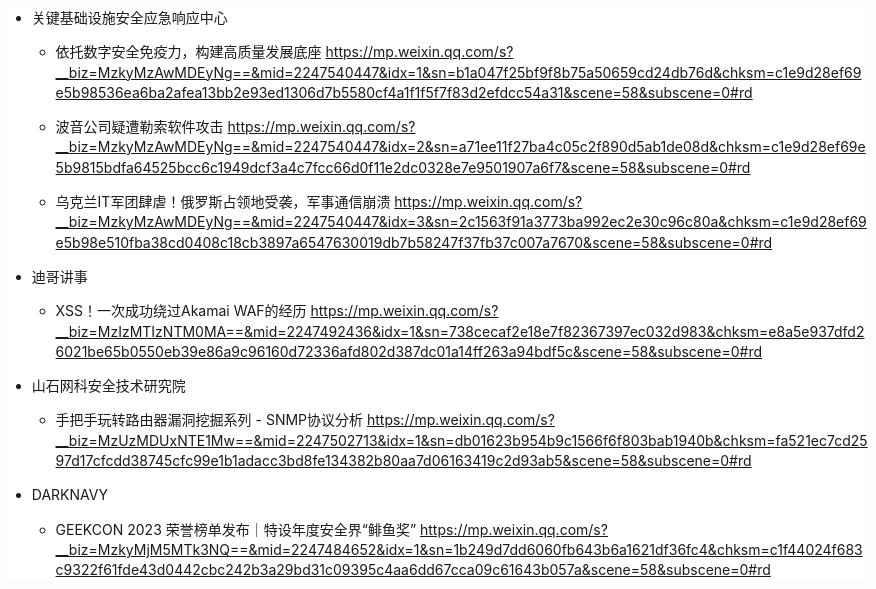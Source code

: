 - 关键基础设施安全应急响应中心
  - 依托数字安全免疫力，构建高质量发展底座
https://mp.weixin.qq.com/s?__biz=MzkyMzAwMDEyNg==&mid=2247540447&idx=1&sn=b1a047f25bf9f8b75a50659cd24db76d&chksm=c1e9d28ef69e5b98536ea6ba2afea13bb2e93ed1306d7b5580cf4a1f1f5f7f83d2efdcc54a31&scene=58&subscene=0#rd

  - 波音公司疑遭勒索软件攻击
https://mp.weixin.qq.com/s?__biz=MzkyMzAwMDEyNg==&mid=2247540447&idx=2&sn=a71ee11f27ba4c05c2f890d5ab1de08d&chksm=c1e9d28ef69e5b9815bdfa64525bcc6c1949dcf3a4c7fcc66d0f11e2dc0328e7e9501907a6f7&scene=58&subscene=0#rd

  - 乌克兰IT军团肆虐！俄罗斯占领地受袭，军事通信崩溃
https://mp.weixin.qq.com/s?__biz=MzkyMzAwMDEyNg==&mid=2247540447&idx=3&sn=2c1563f91a3773ba992ec2e30c96c80a&chksm=c1e9d28ef69e5b98e510fba38cd0408c18cb3897a6547630019db7b58247f37fb37c007a7670&scene=58&subscene=0#rd

- 迪哥讲事
  - XSS！一次成功绕过Akamai WAF的经历
https://mp.weixin.qq.com/s?__biz=MzIzMTIzNTM0MA==&mid=2247492436&idx=1&sn=738cecaf2e18e7f82367397ec032d983&chksm=e8a5e937dfd26021be65b0550eb39e86a9c96160d72336afd802d387dc01a14ff263a94bdf5c&scene=58&subscene=0#rd

- 山石网科安全技术研究院
  - 手把手玩转路由器漏洞挖掘系列 - SNMP协议分析
https://mp.weixin.qq.com/s?__biz=MzUzMDUxNTE1Mw==&mid=2247502713&idx=1&sn=db01623b954b9c1566f6f803bab1940b&chksm=fa521ec7cd2597d17cfcdd38745cfc99e1b1adacc3bd8fe134382b80aa7d06163419c2d93ab5&scene=58&subscene=0#rd

- DARKNAVY
  - GEEKCON 2023 荣誉榜单发布｜特设年度安全界“鲱鱼奖”
https://mp.weixin.qq.com/s?__biz=MzkyMjM5MTk3NQ==&mid=2247484652&idx=1&sn=1b249d7dd6060fb643b6a1621df36fc4&chksm=c1f44024f683c9322f61fde43d0442cbc242b3a29bd31c09395c4aa6dd67cca09c61643b057a&scene=58&subscene=0#rd

